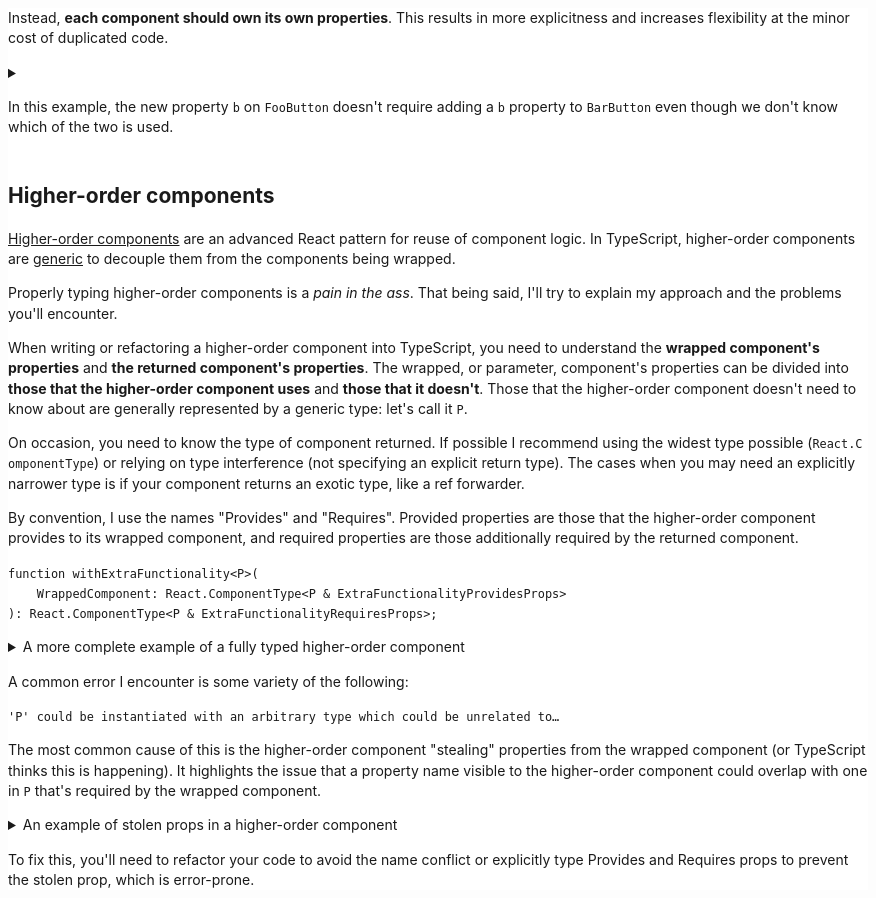 Instead, **each component should own its own properties**. This results in more explicitness and increases flexibility at the minor cost of duplicated code.

<details><summary>

In this example, the new property `b` on `FooButton` doesn't require adding a `b` property to `BarButton` even though we don't know which of the two is used.

</summary></details>

## Higher-order components

[Higher-order components](https://reactjs.org/docs/higher-order-components.html) are an advanced React pattern for reuse of component logic. In TypeScript, higher-order components are [generic](https://www.typescriptlang.org/docs/handbook/generics.html) to decouple them from the components being wrapped.

Properly typing higher-order components is a _pain in the ass_. That being said, I'll try to explain my approach and the problems you'll encounter.

When writing or refactoring a higher-order component into TypeScript, you need to understand the **wrapped component's properties** and **the returned component's properties**. The wrapped, or parameter, component's properties can be divided into **those that the higher-order component uses** and **those that it doesn't**. Those that the higher-order component doesn't need to know about are generally represented by a generic type: let's call it `P`.

On occasion, you need to know the type of component returned. If possible I recommend using the widest type possible (`React.ComponentType`) or relying on type interference (not specifying an explicit return type). The cases when you may need an explicitly narrower type is if your component returns an exotic type, like a ref forwarder.

By convention, I use the names "Provides" and "Requires". Provided properties are those that the higher-order component provides to its wrapped component, and required properties are those additionally required by the returned component.

```tsx
function withExtraFunctionality<P>(
    WrappedComponent: React.ComponentType<P & ExtraFunctionalityProvidesProps>
): React.ComponentType<P & ExtraFunctionalityRequiresProps>;
```

<details><summary>A more complete example of a fully typed higher-order component</summary></details>

A common error I encounter is some variety of the following:

```txt
'P' could be instantiated with an arbitrary type which could be unrelated to…
```

The most common cause of this is the higher-order component "stealing" properties from the wrapped component (or TypeScript thinks this is happening). It highlights the issue that a property name visible to the higher-order component could overlap with one in `P` that's required by the wrapped component.

<details><summary>An example of stolen props in a higher-order component</summary></details>

To fix this, you'll need to refactor your code to avoid the name conflict or explicitly type Provides and Requires props to prevent the stolen prop, which is error-prone.
